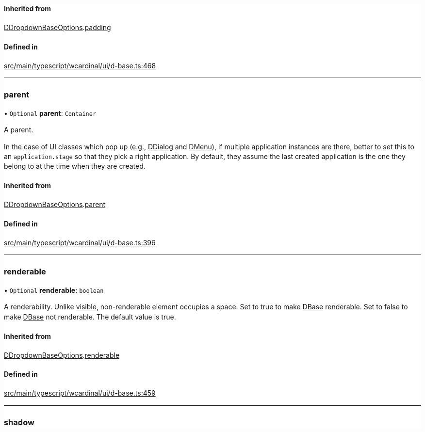 #### Inherited from

[DDropdownBaseOptions](DDropdownBaseOptions.md).[padding](DDropdownBaseOptions.md#padding)

#### Defined in

[src/main/typescript/wcardinal/ui/d-base.ts:468](https://github.com/winter-cardinal/winter-cardinal-ui/blob/v0.442.0/src/main/typescript/wcardinal/ui/d-base.ts#L468)

___

### parent

• `Optional` **parent**: `Container`

A parent.

In the case of UI classes which pop up (e.g., [DDialog](../classes/DDialog.md) and [DMenu](../classes/DMenu.md)),
if multiple application instances are there, better to set
this to an `application.stage` so that they pick a right application.
By default, they assume the last created application is
the one they belong to at the time when they are created.

#### Inherited from

[DDropdownBaseOptions](DDropdownBaseOptions.md).[parent](DDropdownBaseOptions.md#parent)

#### Defined in

[src/main/typescript/wcardinal/ui/d-base.ts:396](https://github.com/winter-cardinal/winter-cardinal-ui/blob/v0.442.0/src/main/typescript/wcardinal/ui/d-base.ts#L396)

___

### renderable

• `Optional` **renderable**: `boolean`

A renderability.
Unlike [visible](DBaseOptions.md#visible), non-renderable element occupies a space.
Set to true to make [DBase](../classes/DBase.md) renderable.
Set to false to make [DBase](../classes/DBase.md) not renderable.
The default value is true.

#### Inherited from

[DDropdownBaseOptions](DDropdownBaseOptions.md).[renderable](DDropdownBaseOptions.md#renderable)

#### Defined in

[src/main/typescript/wcardinal/ui/d-base.ts:459](https://github.com/winter-cardinal/winter-cardinal-ui/blob/v0.442.0/src/main/typescript/wcardinal/ui/d-base.ts#L459)

___

### shadow
